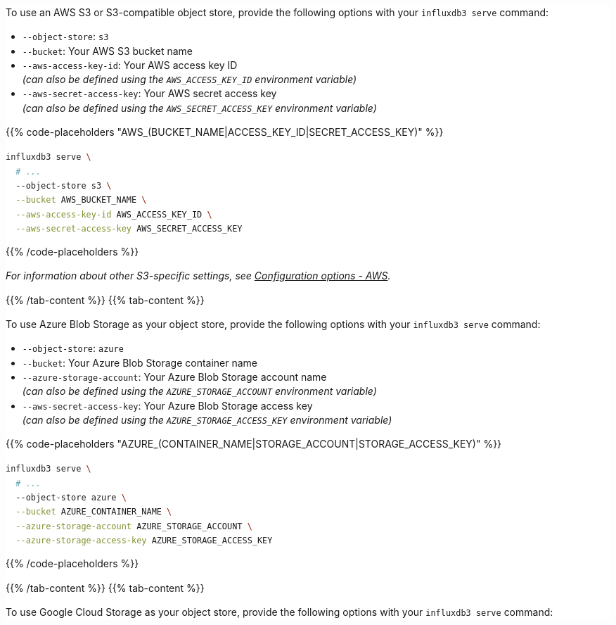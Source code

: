 
To use an AWS S3 or S3-compatible object store, provide the following options
with your `influxdb3 serve` command:

- `--object-store`: `s3`
- `--bucket`: Your AWS S3 bucket name
- `--aws-access-key-id`: Your AWS access key ID  
  _(can also be defined using the `AWS_ACCESS_KEY_ID` environment variable)_
- `--aws-secret-access-key`: Your AWS secret access key  
  _(can also be defined using the `AWS_SECRET_ACCESS_KEY` environment variable)_

{{% code-placeholders "AWS_(BUCKET_NAME|ACCESS_KEY_ID|SECRET_ACCESS_KEY)" %}}

```bash
influxdb3 serve \
  # ...
  --object-store s3 \
  --bucket AWS_BUCKET_NAME \
  --aws-access-key-id AWS_ACCESS_KEY_ID \
  --aws-secret-access-key AWS_SECRET_ACCESS_KEY
```
{{% /code-placeholders %}}

_For information about other S3-specific settings, see
[Configuration options - AWS](/influxdb3/enterprise/reference/config-options/#aws)._


{{% /tab-content %}}
{{% tab-content %}}


To use Azure Blob Storage as your object store, provide the following options
with your `influxdb3 serve` command:

- `--object-store`: `azure`
- `--bucket`: Your Azure Blob Storage container name
- `--azure-storage-account`: Your Azure Blob Storage account name  
  _(can also be defined using the `AZURE_STORAGE_ACCOUNT` environment variable)_
- `--aws-secret-access-key`: Your Azure Blob Storage access key  
  _(can also be defined using the `AZURE_STORAGE_ACCESS_KEY` environment variable)_

{{% code-placeholders "AZURE_(CONTAINER_NAME|STORAGE_ACCOUNT|STORAGE_ACCESS_KEY)" %}}

```bash
influxdb3 serve \
  # ...
  --object-store azure \
  --bucket AZURE_CONTAINER_NAME \
  --azure-storage-account AZURE_STORAGE_ACCOUNT \
  --azure-storage-access-key AZURE_STORAGE_ACCESS_KEY
```
{{% /code-placeholders %}}


{{% /tab-content %}}
{{% tab-content %}}


To use Google Cloud Storage as your object store, provide the following options
with your `influxdb3 serve` command:
